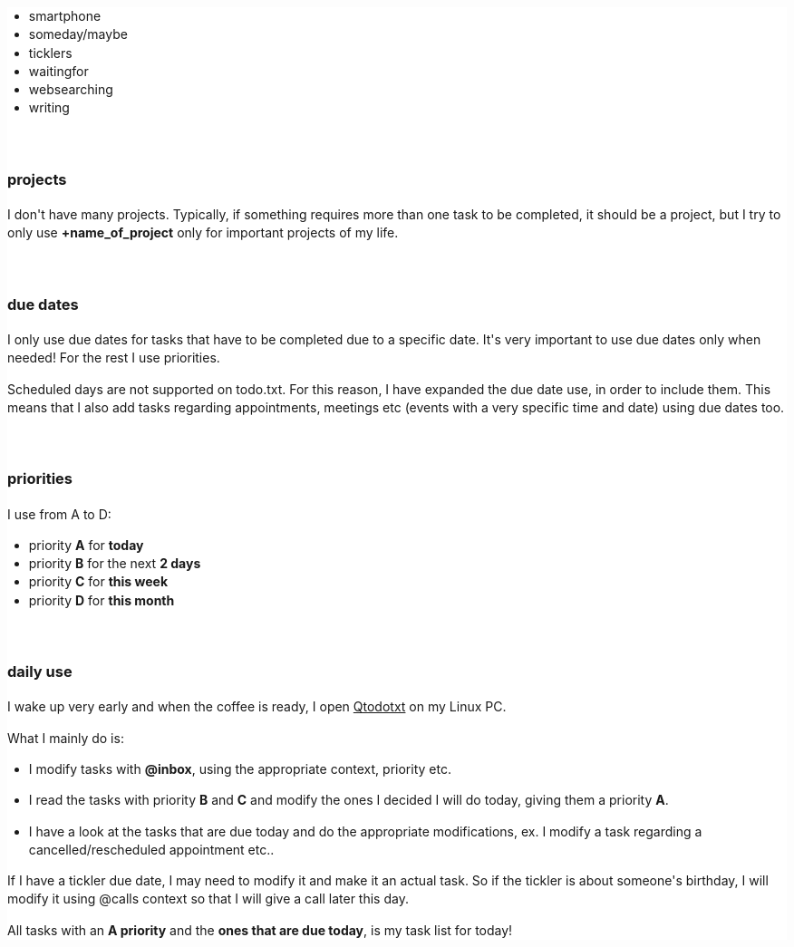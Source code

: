 - smartphone
- someday/maybe
- ticklers
- waitingfor
- websearching
- writing

&nbsp;
### projects

I don't have many projects. Typically, if something requires more than one task to be completed, it should be a project, but I try to only use **+name_of_project** only for important projects of my life.

&nbsp;
### due dates

I only use due dates for tasks that have to be completed due to a specific date. It's very important to use due dates only when needed! For the rest I use priorities.

Scheduled days are not supported on todo.txt. For this reason, I have expanded the due date use, in order to include them. This means that I also add tasks regarding appointments, meetings etc (events with a very specific time and date) using due dates too.

&nbsp;
### priorities

I use from A to D:

- priority **A** for **today**
- priority **B** for the next **2 days**
- priority **C** for **this week**
- priority **D** for **this month**

&nbsp;
### daily use

I wake up very early and when the coffee is ready, I open [Qtodotxt](https://github.com/QTodoTxt/QTodoTxt) on my Linux PC.

What I mainly do is:

- I modify tasks with **@inbox**, using the appropriate context, priority etc.

- I read the tasks with priority **B** and **C** and modify the ones I decided I will do today, giving them a priority **A**.

- I have a look at the tasks that are due today and do the appropriate modifications, ex. I modify a task regarding a cancelled/rescheduled appointment etc..

If I have a tickler due date, I may need to modify it and make it an actual task. So if the tickler is about someone's birthday, I will modify it using @calls context so that I will give a call later this day.

All tasks with an **A priority** and the **ones that are due today**, is my task list  for  today!
